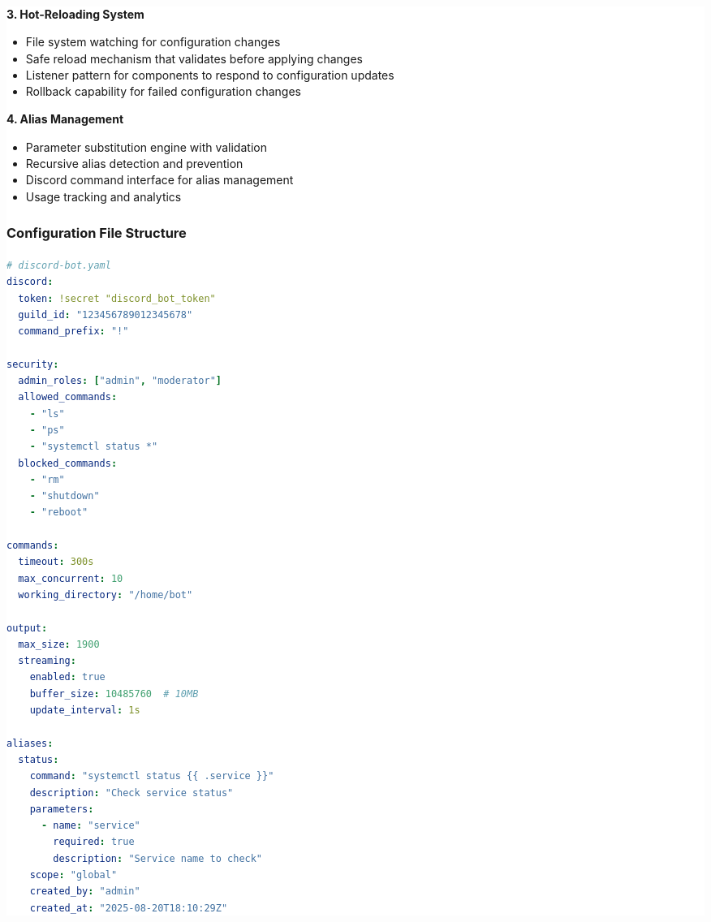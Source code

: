 **3. Hot-Reloading System**
- File system watching for configuration changes
- Safe reload mechanism that validates before applying changes
- Listener pattern for components to respond to configuration updates
- Rollback capability for failed configuration changes

**4. Alias Management**
- Parameter substitution engine with validation
- Recursive alias detection and prevention
- Discord command interface for alias management
- Usage tracking and analytics

### Configuration File Structure
```yaml
# discord-bot.yaml
discord:
  token: !secret "discord_bot_token"
  guild_id: "123456789012345678"
  command_prefix: "!"

security:
  admin_roles: ["admin", "moderator"]
  allowed_commands:
    - "ls"
    - "ps"
    - "systemctl status *"
  blocked_commands:
    - "rm"
    - "shutdown"
    - "reboot"

commands:
  timeout: 300s
  max_concurrent: 10
  working_directory: "/home/bot"

output:
  max_size: 1900
  streaming:
    enabled: true
    buffer_size: 10485760  # 10MB
    update_interval: 1s

aliases:
  status:
    command: "systemctl status {{ .service }}"
    description: "Check service status"
    parameters:
      - name: "service"
        required: true
        description: "Service name to check"
    scope: "global"
    created_by: "admin"
    created_at: "2025-08-20T18:10:29Z"
```
